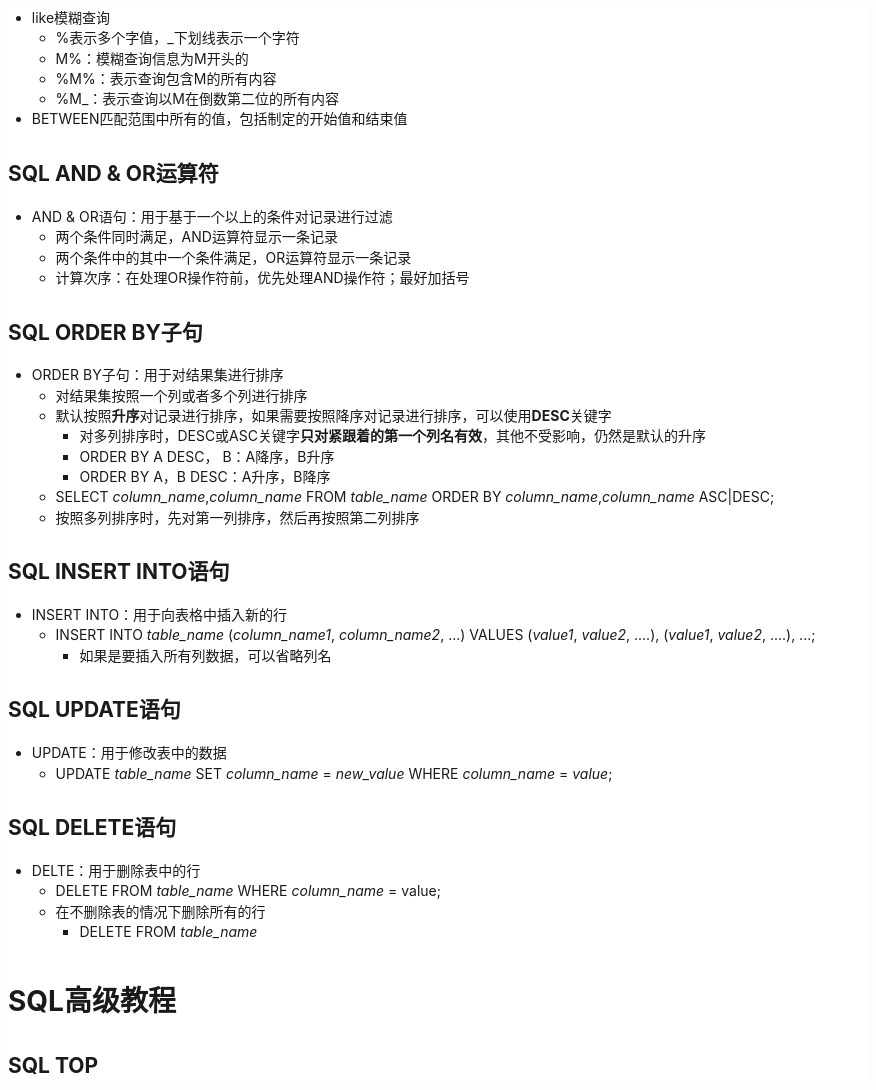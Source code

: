   - like模糊查询
    - %表示多个字值，_下划线表示一个字符
    - M%：模糊查询信息为M开头的
    - %M%：表示查询包含M的所有内容
    - %M_：表示查询以M在倒数第二位的所有内容
  - BETWEEN匹配范围中所有的值，包括制定的开始值和结束值

## SQL AND & OR运算符

* AND & OR语句：用于基于一个以上的条件对记录进行过滤
  * 两个条件同时满足，AND运算符显示一条记录
  * 两个条件中的其中一个条件满足，OR运算符显示一条记录
  * 计算次序：在处理OR操作符前，优先处理AND操作符；最好加括号

## SQL ORDER BY子句

* ORDER BY子句：用于对结果集进行排序
  * 对结果集按照一个列或者多个列进行排序
  * 默认按照**升序**对记录进行排序，如果需要按照降序对记录进行排序，可以使用**DESC**关键字
    * 对多列排序时，DESC或ASC关键字**只对紧跟着的第一个列名有效**，其他不受影响，仍然是默认的升序
    * ORDER BY A DESC， B：A降序，B升序
    * ORDER BY A，B DESC：A升序，B降序
  * SELECT *column_name*,*column_name*
    FROM *table_name*
    ORDER BY *column_name*,*column_name* ASC|DESC;
  * 按照多列排序时，先对第一列排序，然后再按照第二列排序

## SQL INSERT INTO语句

* INSERT INTO：用于向表格中插入新的行
  * INSERT INTO *table_name* (*column_name1*, *column_name2*, ...) VALUES (*value1*, *value2*, ....), (*value1*, *value2*, ....), ...;
    * 如果是要插入所有列数据，可以省略列名

## SQL UPDATE语句

* UPDATE：用于修改表中的数据
  * UPDATE *table_name* SET *column_name* = *new_value* WHERE *column_name* = *value*;

## SQL DELETE语句

* DELTE：用于删除表中的行
  * DELETE FROM *table_name* WHERE *column_name* = value;
  * 在不删除表的情况下删除所有的行
    * DELETE FROM *table_name*

# SQL高级教程

## SQL TOP
